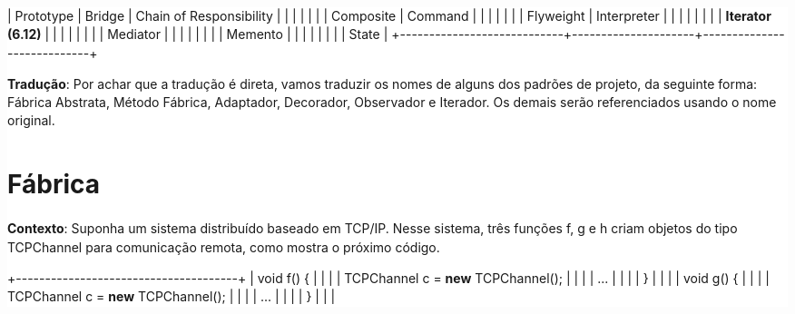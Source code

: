 | Prototype                  | Bridge              | Chain of Responsibility    |
|                            |                     |                            |
|                            | Composite           | Command                    |
|                            |                     |                            |
|                            | Flyweight           | Interpreter                |
|                            |                     |                            |
|                            |                     | **Iterator (6.12)**        |
|                            |                     |                            |
|                            |                     | Mediator                   |
|                            |                     |                            |
|                            |                     | Memento                    |
|                            |                     |                            |
|                            |                     | State                      |
+----------------------------+---------------------+----------------------------+

**Tradução**: Por achar que a tradução é direta, vamos traduzir os
nomes de alguns dos padrões de projeto, da seguinte forma: Fábrica
Abstrata, Método Fábrica, Adaptador, Decorador, Observador e Iterador.
Os demais serão referenciados usando o nome original.

# Fábrica

**Contexto**: Suponha um sistema distribuído baseado em TCP/IP. Nesse
sistema, três funções f, g e h criam objetos do tipo TCPChannel para
comunicação remota, como mostra o próximo código.

+--------------------------------------+
| void f() {                           |
|                                      |
| TCPChannel c = **new** TCPChannel(); |
|                                      |
| \...                                 |
|                                      |
| }                                    |
|                                      |
| void g() {                           |
|                                      |
| TCPChannel c = **new** TCPChannel(); |
|                                      |
| \...                                 |
|                                      |
| }                                    |
|                                      |